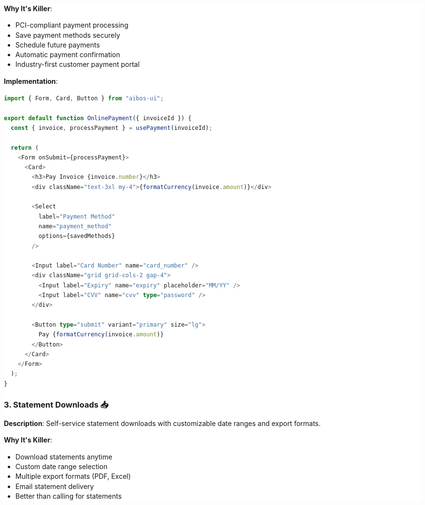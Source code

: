 **Why It's Killer**:

- PCI-compliant payment processing
- Save payment methods securely
- Schedule future payments
- Automatic payment confirmation
- Industry-first customer payment portal

**Implementation**:

```typescript
import { Form, Card, Button } from "aibos-ui";

export default function OnlinePayment({ invoiceId }) {
  const { invoice, processPayment } = usePayment(invoiceId);

  return (
    <Form onSubmit={processPayment}>
      <Card>
        <h3>Pay Invoice {invoice.number}</h3>
        <div className="text-3xl my-4">{formatCurrency(invoice.amount)}</div>

        <Select
          label="Payment Method"
          name="payment_method"
          options={savedMethods}
        />

        <Input label="Card Number" name="card_number" />
        <div className="grid grid-cols-2 gap-4">
          <Input label="Expiry" name="expiry" placeholder="MM/YY" />
          <Input label="CVV" name="cvv" type="password" />
        </div>

        <Button type="submit" variant="primary" size="lg">
          Pay {formatCurrency(invoice.amount)}
        </Button>
      </Card>
    </Form>
  );
}
```

### 3. **Statement Downloads** 📥

**Description**: Self-service statement downloads with customizable date ranges and export formats.

**Why It's Killer**:

- Download statements anytime
- Custom date range selection
- Multiple export formats (PDF, Excel)
- Email statement delivery
- Better than calling for statements
